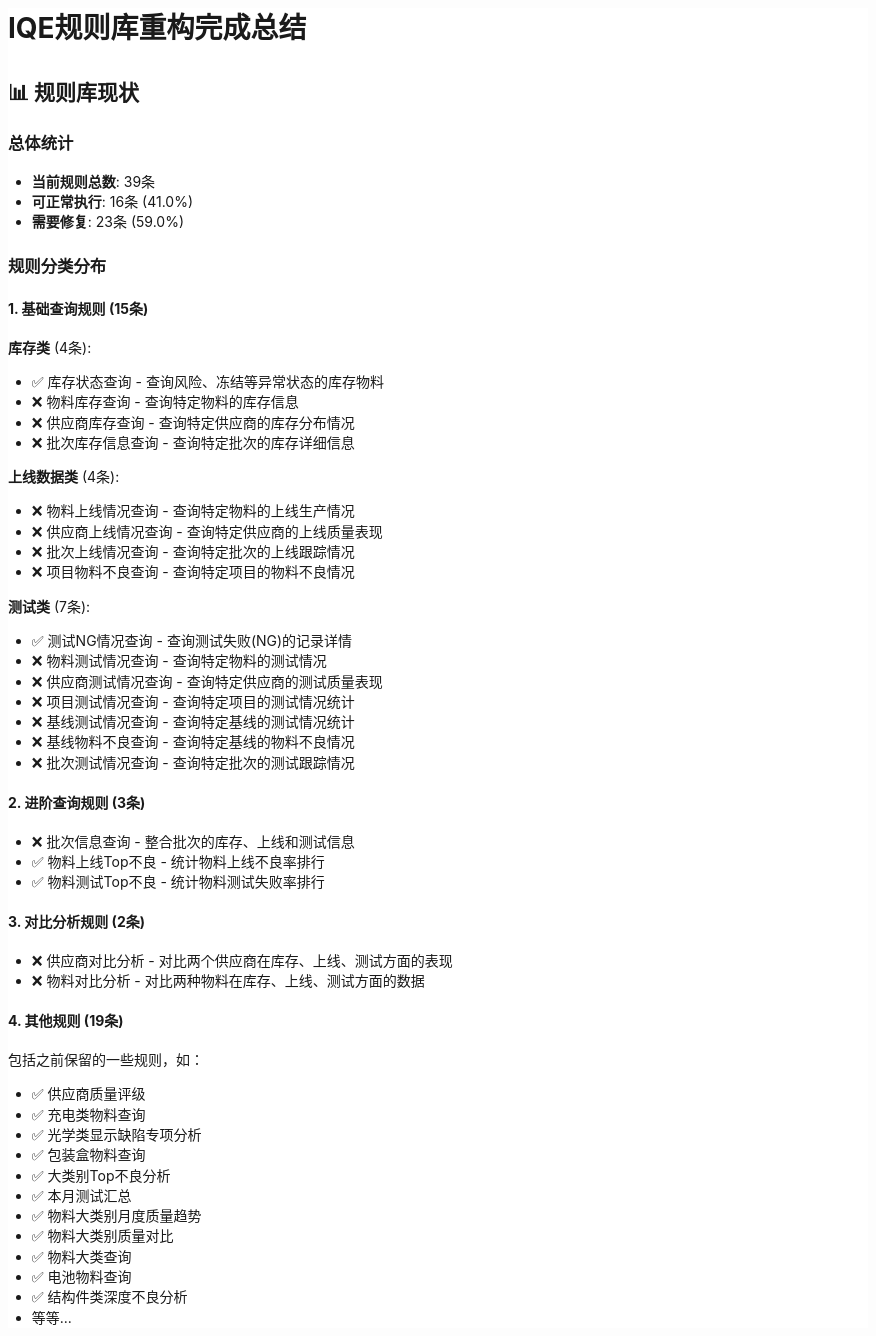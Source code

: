 # IQE规则库重构完成总结

## 📊 规则库现状

### 总体统计
- **当前规则总数**: 39条
- **可正常执行**: 16条 (41.0%)
- **需要修复**: 23条 (59.0%)

### 规则分类分布

#### 1. 基础查询规则 (15条)

**库存类** (4条):
- ✅ 库存状态查询 - 查询风险、冻结等异常状态的库存物料
- ❌ 物料库存查询 - 查询特定物料的库存信息
- ❌ 供应商库存查询 - 查询特定供应商的库存分布情况  
- ❌ 批次库存信息查询 - 查询特定批次的库存详细信息

**上线数据类** (4条):
- ❌ 物料上线情况查询 - 查询特定物料的上线生产情况
- ❌ 供应商上线情况查询 - 查询特定供应商的上线质量表现
- ❌ 批次上线情况查询 - 查询特定批次的上线跟踪情况
- ❌ 项目物料不良查询 - 查询特定项目的物料不良情况

**测试类** (7条):
- ✅ 测试NG情况查询 - 查询测试失败(NG)的记录详情
- ❌ 物料测试情况查询 - 查询特定物料的测试情况
- ❌ 供应商测试情况查询 - 查询特定供应商的测试质量表现
- ❌ 项目测试情况查询 - 查询特定项目的测试情况统计
- ❌ 基线测试情况查询 - 查询特定基线的测试情况统计
- ❌ 基线物料不良查询 - 查询特定基线的物料不良情况
- ❌ 批次测试情况查询 - 查询特定批次的测试跟踪情况

#### 2. 进阶查询规则 (3条)

- ❌ 批次信息查询 - 整合批次的库存、上线和测试信息
- ✅ 物料上线Top不良 - 统计物料上线不良率排行
- ✅ 物料测试Top不良 - 统计物料测试失败率排行

#### 3. 对比分析规则 (2条)

- ❌ 供应商对比分析 - 对比两个供应商在库存、上线、测试方面的表现
- ❌ 物料对比分析 - 对比两种物料在库存、上线、测试方面的数据

#### 4. 其他规则 (19条)

包括之前保留的一些规则，如：
- ✅ 供应商质量评级
- ✅ 充电类物料查询
- ✅ 光学类显示缺陷专项分析
- ✅ 包装盒物料查询
- ✅ 大类别Top不良分析
- ✅ 本月测试汇总
- ✅ 物料大类别月度质量趋势
- ✅ 物料大类别质量对比
- ✅ 物料大类查询
- ✅ 电池物料查询
- ✅ 结构件类深度不良分析
- 等等...
